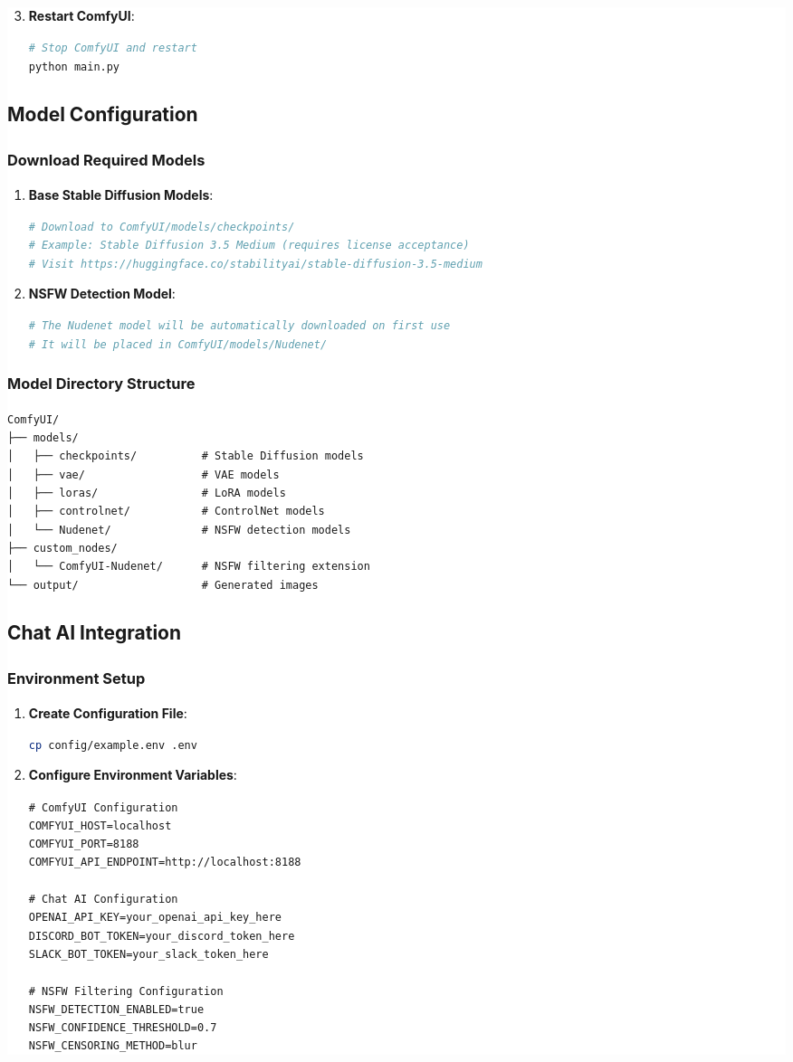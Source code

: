 3. **Restart ComfyUI**:

   ```bash
   # Stop ComfyUI and restart
   python main.py
   ```

## Model Configuration

### Download Required Models

1. **Base Stable Diffusion Models**:

   ```bash
   # Download to ComfyUI/models/checkpoints/
   # Example: Stable Diffusion 3.5 Medium (requires license acceptance)
   # Visit https://huggingface.co/stabilityai/stable-diffusion-3.5-medium
   ```

2. **NSFW Detection Model**:

   ```bash
   # The Nudenet model will be automatically downloaded on first use
   # It will be placed in ComfyUI/models/Nudenet/
   ```

### Model Directory Structure

```text
ComfyUI/
├── models/
│   ├── checkpoints/          # Stable Diffusion models
│   ├── vae/                  # VAE models
│   ├── loras/                # LoRA models
│   ├── controlnet/           # ControlNet models
│   └── Nudenet/              # NSFW detection models
├── custom_nodes/
│   └── ComfyUI-Nudenet/      # NSFW filtering extension
└── output/                   # Generated images
```

## Chat AI Integration

### Environment Setup

1. **Create Configuration File**:

   ```bash
   cp config/example.env .env
   ```

2. **Configure Environment Variables**:

   ```env
   # ComfyUI Configuration
   COMFYUI_HOST=localhost
   COMFYUI_PORT=8188
   COMFYUI_API_ENDPOINT=http://localhost:8188

   # Chat AI Configuration
   OPENAI_API_KEY=your_openai_api_key_here
   DISCORD_BOT_TOKEN=your_discord_token_here
   SLACK_BOT_TOKEN=your_slack_token_here

   # NSFW Filtering Configuration
   NSFW_DETECTION_ENABLED=true
   NSFW_CONFIDENCE_THRESHOLD=0.7
   NSFW_CENSORING_METHOD=blur
   ```